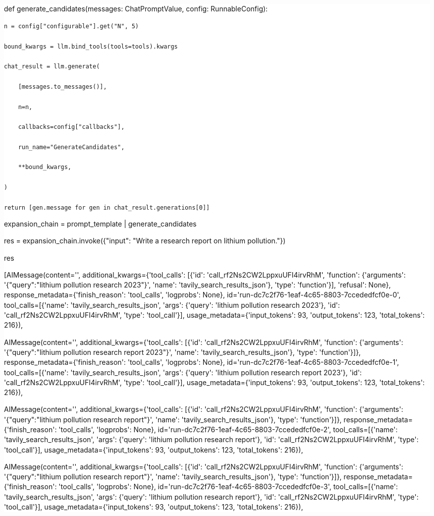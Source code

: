 



def generate_candidates(messages: ChatPromptValue, config: RunnableConfig):

    n = config["configurable"].get("N", 5)

    bound_kwargs = llm.bind_tools(tools=tools).kwargs

    chat_result = llm.generate(

        [messages.to_messages()],

        n=n,

        callbacks=config["callbacks"],

        run_name="GenerateCandidates",

        **bound_kwargs,

    )

    return [gen.message for gen in chat_result.generations[0]]





expansion_chain = prompt_template | generate_candidates

res = expansion_chain.invoke({"input": "Write a research report on lithium pollution."})

res

[AIMessage(content='', additional_kwargs={'tool_calls': [{'id': 'call_rf2Ns2CW2LppxuUFI4irvRhM', 'function': {'arguments': '{"query":"lithium pollution research 2023"}', 'name': 'tavily_search_results_json'}, 'type': 'function'}], 'refusal': None}, response_metadata={'finish_reason': 'tool_calls', 'logprobs': None}, id='run-dc7c2f76-1eaf-4c65-8803-7ccededfcf0e-0', tool_calls=[{'name': 'tavily_search_results_json', 'args': {'query': 'lithium pollution research 2023'}, 'id': 'call_rf2Ns2CW2LppxuUFI4irvRhM', 'type': 'tool_call'}], usage_metadata={'input_tokens': 93, 'output_tokens': 123, 'total_tokens': 216}),

 AIMessage(content='', additional_kwargs={'tool_calls': [{'id': 'call_rf2Ns2CW2LppxuUFI4irvRhM', 'function': {'arguments': '{"query":"lithium pollution research report 2023"}', 'name': 'tavily_search_results_json'}, 'type': 'function'}]}, response_metadata={'finish_reason': 'tool_calls', 'logprobs': None}, id='run-dc7c2f76-1eaf-4c65-8803-7ccededfcf0e-1', tool_calls=[{'name': 'tavily_search_results_json', 'args': {'query': 'lithium pollution research report 2023'}, 'id': 'call_rf2Ns2CW2LppxuUFI4irvRhM', 'type': 'tool_call'}], usage_metadata={'input_tokens': 93, 'output_tokens': 123, 'total_tokens': 216}),

 AIMessage(content='', additional_kwargs={'tool_calls': [{'id': 'call_rf2Ns2CW2LppxuUFI4irvRhM', 'function': {'arguments': '{"query":"lithium pollution research report"}', 'name': 'tavily_search_results_json'}, 'type': 'function'}]}, response_metadata={'finish_reason': 'tool_calls', 'logprobs': None}, id='run-dc7c2f76-1eaf-4c65-8803-7ccededfcf0e-2', tool_calls=[{'name': 'tavily_search_results_json', 'args': {'query': 'lithium pollution research report'}, 'id': 'call_rf2Ns2CW2LppxuUFI4irvRhM', 'type': 'tool_call'}], usage_metadata={'input_tokens': 93, 'output_tokens': 123, 'total_tokens': 216}),

 AIMessage(content='', additional_kwargs={'tool_calls': [{'id': 'call_rf2Ns2CW2LppxuUFI4irvRhM', 'function': {'arguments': '{"query":"lithium pollution research report"}', 'name': 'tavily_search_results_json'}, 'type': 'function'}]}, response_metadata={'finish_reason': 'tool_calls', 'logprobs': None}, id='run-dc7c2f76-1eaf-4c65-8803-7ccededfcf0e-3', tool_calls=[{'name': 'tavily_search_results_json', 'args': {'query': 'lithium pollution research report'}, 'id': 'call_rf2Ns2CW2LppxuUFI4irvRhM', 'type': 'tool_call'}], usage_metadata={'input_tokens': 93, 'output_tokens': 123, 'total_tokens': 216}),
